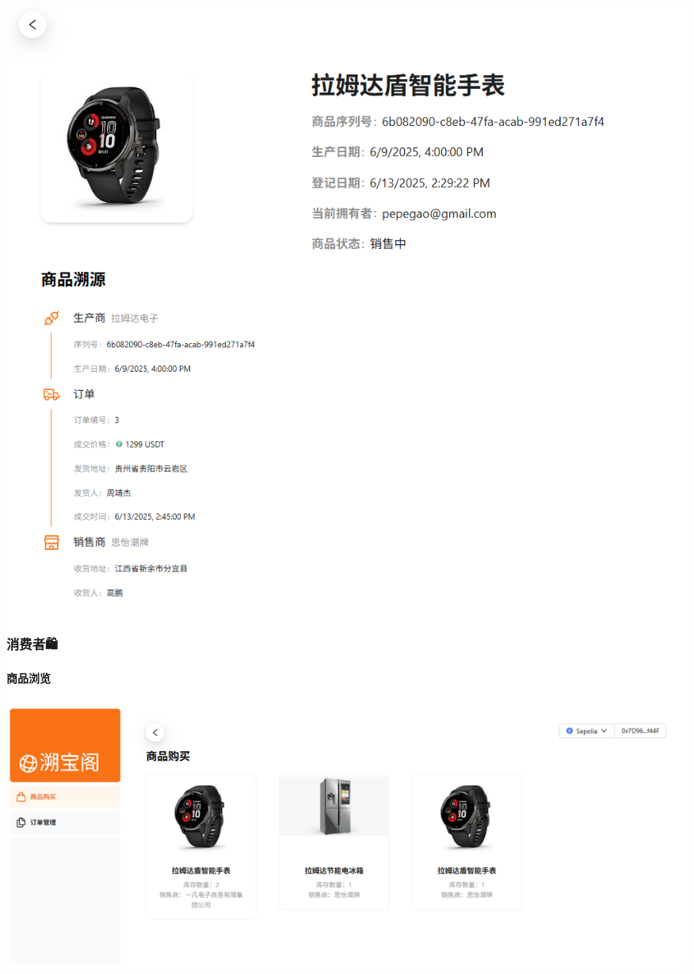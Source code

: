 
![商品溯源-销售商2](/images/readme/tracing_management_distributor2.png)

### 消费者🛍️

#### 商品浏览

![商品浏览](/images/readme/browse_commodoties.png)
